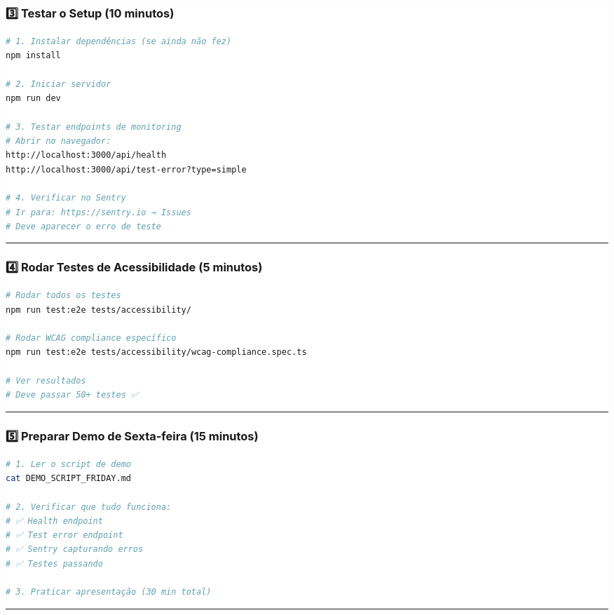 
### 3️⃣ Testar o Setup (10 minutos)

```bash
# 1. Instalar dependências (se ainda não fez)
npm install

# 2. Iniciar servidor
npm run dev

# 3. Testar endpoints de monitoring
# Abrir no navegador:
http://localhost:3000/api/health
http://localhost:3000/api/test-error?type=simple

# 4. Verificar no Sentry
# Ir para: https://sentry.io → Issues
# Deve aparecer o erro de teste
```

---

### 4️⃣ Rodar Testes de Acessibilidade (5 minutos)

```bash
# Rodar todos os testes
npm run test:e2e tests/accessibility/

# Rodar WCAG compliance específico
npm run test:e2e tests/accessibility/wcag-compliance.spec.ts

# Ver resultados
# Deve passar 50+ testes ✅
```

---

### 5️⃣ Preparar Demo de Sexta-feira (15 minutos)

```bash
# 1. Ler o script de demo
cat DEMO_SCRIPT_FRIDAY.md

# 2. Verificar que tudo funciona:
# ✅ Health endpoint
# ✅ Test error endpoint
# ✅ Sentry capturando erros
# ✅ Testes passando

# 3. Praticar apresentação (30 min total)
```

---
